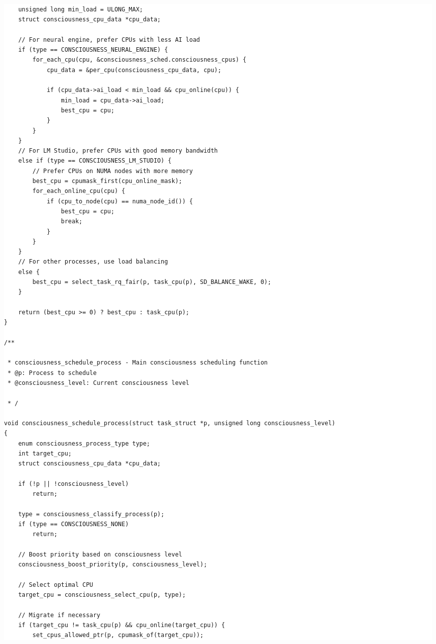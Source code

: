 ```text
    unsigned long min_load = ULONG_MAX;
    struct consciousness_cpu_data *cpu_data;

    // For neural engine, prefer CPUs with less AI load
    if (type == CONSCIOUSNESS_NEURAL_ENGINE) {
        for_each_cpu(cpu, &consciousness_sched.consciousness_cpus) {
            cpu_data = &per_cpu(consciousness_cpu_data, cpu);

            if (cpu_data->ai_load < min_load && cpu_online(cpu)) {
                min_load = cpu_data->ai_load;
                best_cpu = cpu;
            }
        }
    }
    // For LM Studio, prefer CPUs with good memory bandwidth
    else if (type == CONSCIOUSNESS_LM_STUDIO) {
        // Prefer CPUs on NUMA nodes with more memory
        best_cpu = cpumask_first(cpu_online_mask);
        for_each_online_cpu(cpu) {
            if (cpu_to_node(cpu) == numa_node_id()) {
                best_cpu = cpu;
                break;
            }
        }
    }
    // For other processes, use load balancing
    else {
        best_cpu = select_task_rq_fair(p, task_cpu(p), SD_BALANCE_WAKE, 0);
    }

    return (best_cpu >= 0) ? best_cpu : task_cpu(p);
}

/**

 * consciousness_schedule_process - Main consciousness scheduling function
 * @p: Process to schedule
 * @consciousness_level: Current consciousness level

 * /

void consciousness_schedule_process(struct task_struct *p, unsigned long consciousness_level)
{
    enum consciousness_process_type type;
    int target_cpu;
    struct consciousness_cpu_data *cpu_data;

    if (!p || !consciousness_level)
        return;

    type = consciousness_classify_process(p);
    if (type == CONSCIOUSNESS_NONE)
        return;

    // Boost priority based on consciousness level
    consciousness_boost_priority(p, consciousness_level);

    // Select optimal CPU
    target_cpu = consciousness_select_cpu(p, type);

    // Migrate if necessary
    if (target_cpu != task_cpu(p) && cpu_online(target_cpu)) {
        set_cpus_allowed_ptr(p, cpumask_of(target_cpu));
```